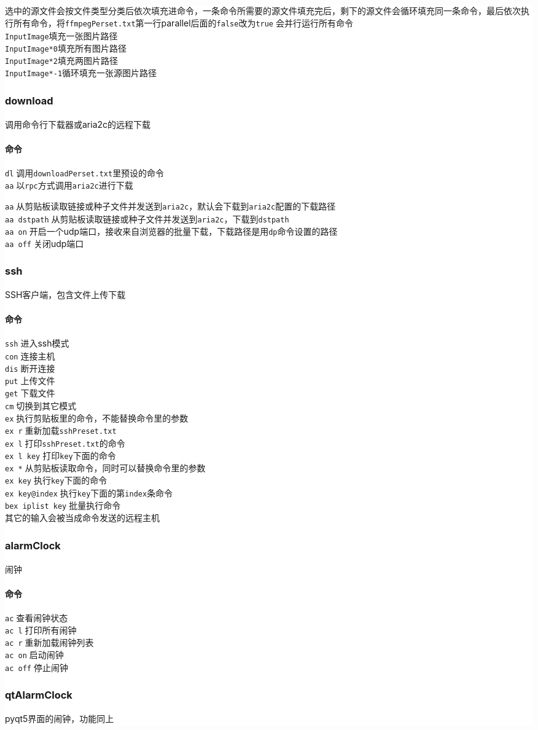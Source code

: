 选中的源文件会按文件类型分类后依次填充进命令，一条命令所需要的源文件填充完后，剩下的源文件会循环填充同一条命令，最后依次执行所有命令，将`ffmpegPerset.txt`第一行parallel后面的`false`改为`true` 会并行运行所有命令</br>
`InputImage`填充一张图片路径</br>
`InputImage*0`填充所有图片路径</br>
`InputImage*2`填充两图片路径</br>
`InputImage*-1`循环填充一张源图片路径</br>



### download
调用命令行下载器或aria2c的远程下载</br>

#### 命令
`dl` 调用`downloadPerset.txt`里预设的命令</br>
`aa` 以`rpc`方式调用`aria2c`进行下载</br>

`aa` 从剪贴板读取链接或种子文件并发送到`aria2c`，默认会下载到`aria2c`配置的下载路径</br>
`aa dstpath` 从剪贴板读取链接或种子文件并发送到`aria2c`，下载到`dstpath`</br>
`aa on` 开启一个udp端口，接收来自浏览器的批量下载，下载路径是用`dp`命令设置的路径</br>
`aa off` 关闭udp端口</br>

### ssh
SSH客户端，包含文件上传下载</br>

#### 命令
`ssh` 进入ssh模式</br>
`con` 连接主机</br>
`dis` 断开连接</br>
`put` 上传文件</br>
`get` 下载文件</br>
`cm` 切换到其它模式</br>
`ex` 执行剪贴板里的命令，不能替换命令里的参数</br>
`ex r` 重新加载`sshPreset.txt`</br>
`ex l` 打印`sshPreset.txt`的命令</br>
`ex l key` 打印`key`下面的命令</br>
`ex *` 从剪贴板读取命令，同时可以替换命令里的参数</br>
`ex key` 执行`key`下面的命令</br>
`ex key@index` 执行`key`下面的第`index`条命令</br>
`bex iplist key` 批量执行命令</br>
其它的输入会被当成命令发送的远程主机</br>

### alarmClock
闹钟</br>

#### 命令
`ac` 查看闹钟状态</br>
`ac l` 打印所有闹钟</br>
`ac r` 重新加载闹钟列表</br>
`ac on` 启动闹钟</br>
`ac off` 停止闹钟</br>


### qtAlarmClock
pyqt5界面的闹钟，功能同上</br>
